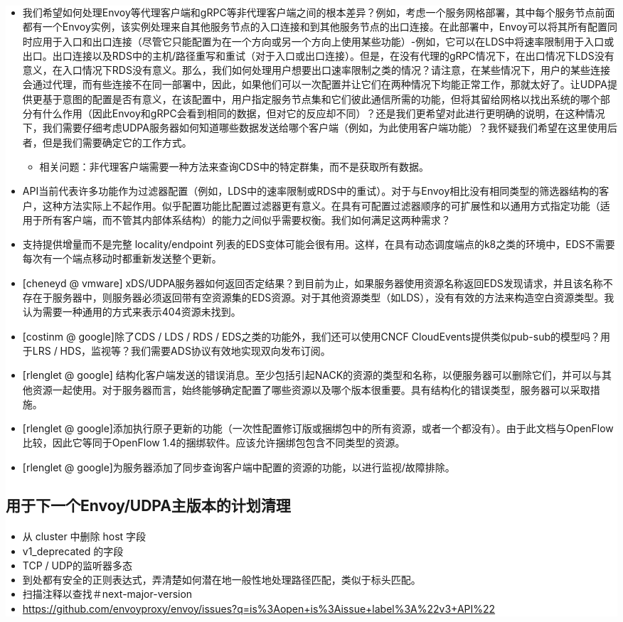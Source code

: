 - 我们希望如何处理Envoy等代理客户端和gRPC等非代理客户端之间的根本差异？例如，考虑一个服务网格部署，其中每个服务节点前面都有一个Envoy实例，该实例处理来自其他服务节点的入口连接和到其他服务节点的出口连接。在此部署中，Envoy可以将其所有配置同时应用于入口和出口连接（尽管它只能配置为在一个方向或另一个方向上使用某些功能）-例如，它可以在LDS中将速率限制用于入口或出口。出口连接以及RDS中的主机/路径重写和重试（对于入口或出口连接）。但是，在没有代理的gRPC情况下，在出口情况下LDS没有意义，在入口情况下RDS没有意义。那么，我们如何处理用户想要出口速率限制之类的情况？请注意，在某些情况下，用户的某些连接会通过代理，而有些连接不在同一部署中，因此，如果他们可以一次配置并让它们在两种情况下均能正常工作，那就太好了。让UDPA提供更基于意图的配置是否有意义，在该配置中，用户指定服务节点集和它们彼此通信所需的功能，但将其留给网格以找出系统的哪个部分有什么作用（因此Envoy和gRPC会看到相同的数据，但对它的反应却不同）？还是我们更希望对此进行更明确的说明，在这种情况下，我们需要仔细考虑UDPA服务器如何知道哪些数据发送给哪个客户端（例如，为此使用客户端功能）？我怀疑我们希望在这里使用后者，但是我们需要确定它的工作方式。
	* 相关问题：非代理客户端需要一种方法来查询CDS中的特定群集，而不是获取所有数据。

- API当前代表许多功能作为过滤器配置（例如，LDS中的速率限制或RDS中的重试）。对于与Envoy相比没有相同类型的筛选器结构的客户，这种方法实际上不起作用。似乎配置功能比配置过滤器更有意义。在具有可配置过滤器顺序的可扩展性和以通用方式指定功能（适用于所有客户端，而不管其内部体系结构）的能力之间似乎需要权衡。我们如何满足这两种需求？

- 支持提供增量而不是完整 locality/endpoint 列表的EDS变体可能会很有用。这样，在具有动态调度端点的k8之类的环境中，EDS不需要每次有一个端点移动时都重新发送整个更新。

- [cheneyd @ vmware] xDS/UDPA服务器如何返回否定结果？到目前为止，如果服务器使用资源名称返回EDS发现请求，并且该名称不存在于服务器中，则服务器必须返回带有空资源集的EDS资源。对于其他资源类型（如LDS），没有有效的方法来构造空白资源类型。我认为需要一种通用的方式来表示404资源未找到。

- [costinm @ google]除了CDS / LDS / RDS / EDS之类的功能外，我们还可以使用CNCF CloudEvents提供类似pub-sub的模型吗？用于LRS / HDS，监视等？我们需要ADS协议有效地实现双向发布订阅。

- [rlenglet @ google] 结构化客户端发送的错误消息。至少包括引起NACK的资源的类型和名称，以便服务器可以删除它们，并可以与其他资源一起使用。对于服务器而言，始终能够确定配置了哪些资源以及哪个版本很重要。具有结构化的错误类型，服务器可以采取措施。

- [rlenglet @ google]添加执行原子更新的功能（一次性配置修订版或捆绑包中的所有资源，或者一个都没有）。由于此文档与OpenFlow比较，因此它等同于OpenFlow 1.4的捆绑软件。应该允许捆绑包包含不同类型的资源。

- [rlenglet @ google]为服务器添加了同步查询客户端中配置的资源的功能，以进行监视/故障排除。

## 用于下一个Envoy/UDPA主版本的计划清理

- 从 cluster 中删除 host 字段
- v1_deprecated 的字段
- TCP / UDP的监听器多态
- 到处都有安全的正则表达式，弄清楚如何潜在地一般性地处理路径匹配，类似于标头匹配。
- 扫描注释以查找＃next-major-version
- https://github.com/envoyproxy/envoy/issues?q=is%3Aopen+is%3Aissue+label%3A%22v3+API%22





